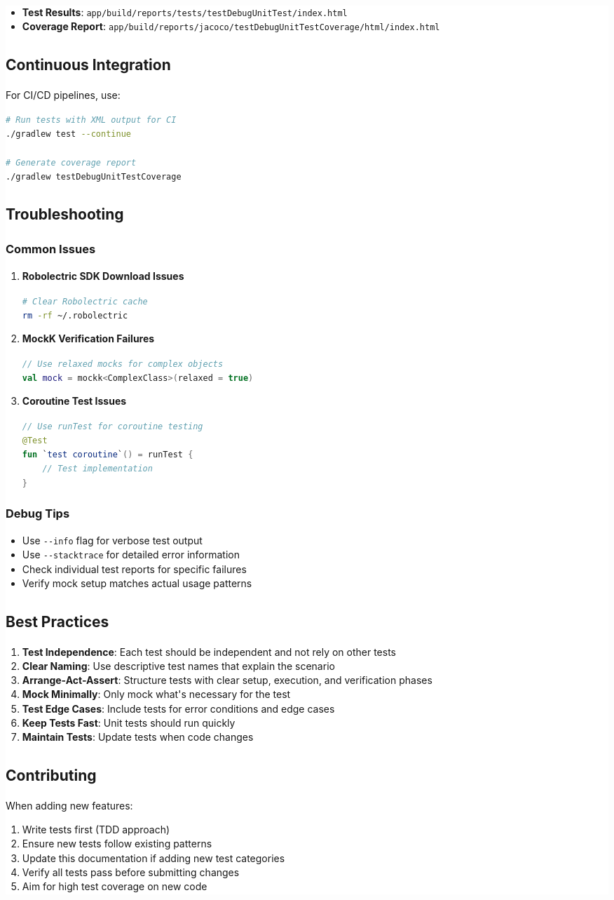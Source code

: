 - **Test Results**: `app/build/reports/tests/testDebugUnitTest/index.html`
- **Coverage Report**: `app/build/reports/jacoco/testDebugUnitTestCoverage/html/index.html`

## Continuous Integration

For CI/CD pipelines, use:

```bash
# Run tests with XML output for CI
./gradlew test --continue

# Generate coverage report
./gradlew testDebugUnitTestCoverage
```

## Troubleshooting

### Common Issues

1. **Robolectric SDK Download Issues**
   ```bash
   # Clear Robolectric cache
   rm -rf ~/.robolectric
   ```

2. **MockK Verification Failures**
   ```kotlin
   // Use relaxed mocks for complex objects
   val mock = mockk<ComplexClass>(relaxed = true)
   ```

3. **Coroutine Test Issues**
   ```kotlin
   // Use runTest for coroutine testing
   @Test
   fun `test coroutine`() = runTest {
       // Test implementation
   }
   ```

### Debug Tips

- Use `--info` flag for verbose test output
- Use `--stacktrace` for detailed error information
- Check individual test reports for specific failures
- Verify mock setup matches actual usage patterns

## Best Practices

1. **Test Independence**: Each test should be independent and not rely on other tests
2. **Clear Naming**: Use descriptive test names that explain the scenario
3. **Arrange-Act-Assert**: Structure tests with clear setup, execution, and verification phases
4. **Mock Minimally**: Only mock what's necessary for the test
5. **Test Edge Cases**: Include tests for error conditions and edge cases
6. **Keep Tests Fast**: Unit tests should run quickly
7. **Maintain Tests**: Update tests when code changes

## Contributing

When adding new features:

1. Write tests first (TDD approach)
2. Ensure new tests follow existing patterns
3. Update this documentation if adding new test categories
4. Verify all tests pass before submitting changes
5. Aim for high test coverage on new code